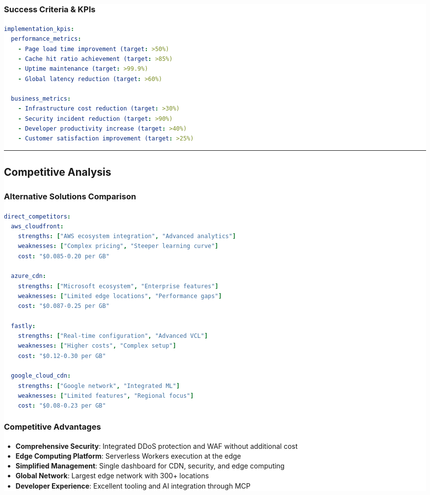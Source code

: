 ### Success Criteria & KPIs
```yaml
implementation_kpis:
  performance_metrics:
    - Page load time improvement (target: >50%)
    - Cache hit ratio achievement (target: >85%)
    - Uptime maintenance (target: >99.9%)
    - Global latency reduction (target: >60%)
  
  business_metrics:
    - Infrastructure cost reduction (target: >30%)
    - Security incident reduction (target: >90%)
    - Developer productivity increase (target: >40%)
    - Customer satisfaction improvement (target: >25%)
```

---

## Competitive Analysis

### Alternative Solutions Comparison
```yaml
direct_competitors:
  aws_cloudfront:
    strengths: ["AWS ecosystem integration", "Advanced analytics"]
    weaknesses: ["Complex pricing", "Steeper learning curve"]
    cost: "$0.085-0.20 per GB"
    
  azure_cdn:
    strengths: ["Microsoft ecosystem", "Enterprise features"]
    weaknesses: ["Limited edge locations", "Performance gaps"]
    cost: "$0.087-0.25 per GB"
    
  fastly:
    strengths: ["Real-time configuration", "Advanced VCL"]
    weaknesses: ["Higher costs", "Complex setup"]
    cost: "$0.12-0.30 per GB"
    
  google_cloud_cdn:
    strengths: ["Google network", "Integrated ML"]
    weaknesses: ["Limited features", "Regional focus"]
    cost: "$0.08-0.23 per GB"
```

### Competitive Advantages
- **Comprehensive Security**: Integrated DDoS protection and WAF without additional cost
- **Edge Computing Platform**: Serverless Workers execution at the edge
- **Simplified Management**: Single dashboard for CDN, security, and edge computing
- **Global Network**: Largest edge network with 300+ locations
- **Developer Experience**: Excellent tooling and AI integration through MCP

